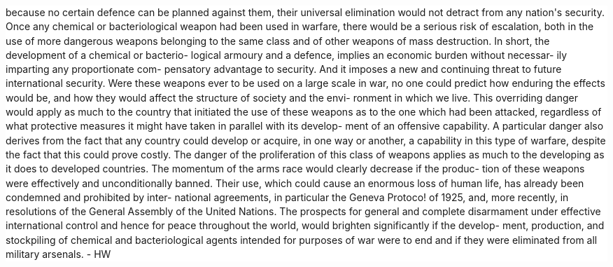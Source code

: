 because no certain defence can be 
planned against them, their universal 
elimination would not detract from any 
nation's security. 
Once any chemical or bacteriological 
weapon had been used in warfare, 
there would be a serious risk of 
escalation, both in the use of more 
dangerous weapons belonging to the 
same class and of other weapons of 
mass destruction. In short, the 
development of a chemical or bacterio- 
logical armoury and a defence, implies 
an economic burden without necessar- 
ily imparting any proportionate com- 
pensatory advantage to security. And 
it imposes a new and continuing threat 
to future international security. 
Were these weapons ever to be 
used on a large scale in war, no one 
could predict how enduring the effects 
would be, and how they would affect 
the structure of society and the envi- 
ronment in which we live. This 
overriding danger would apply as 
much to the country that initiated the 
use of these weapons as to the one 
which had been attacked, regardless 
of what protective measures it might 
have taken in parallel with its develop- 
ment of an offensive capability. 
A particular danger also derives 
from the fact that any country could 
develop or acquire, in one way or 
another, a capability in this type of 
warfare, despite the fact that this could 
prove costly. The danger of the 
proliferation of this class of weapons 
applies as much to the developing as 
it does to developed countries. 
The momentum of the arms race 
would clearly decrease if the produc- 
tion of these weapons were effectively 
and unconditionally banned. Their 
use, which could cause an enormous 
loss of human life, has already been 
condemned and prohibited by inter- 
national agreements, in particular the 
Geneva Protoco! of 1925, and, more 
recently, in resolutions of the General 
Assembly of the United Nations. 
The prospects for general and 
complete disarmament under effective 
international control and hence for 
peace throughout the world, would 
brighten significantly if the develop- 
ment, production, and stockpiling of 
chemical and bacteriological agents 
intended for purposes of war were to 
end and if they were eliminated from 
all military arsenals. - HW
